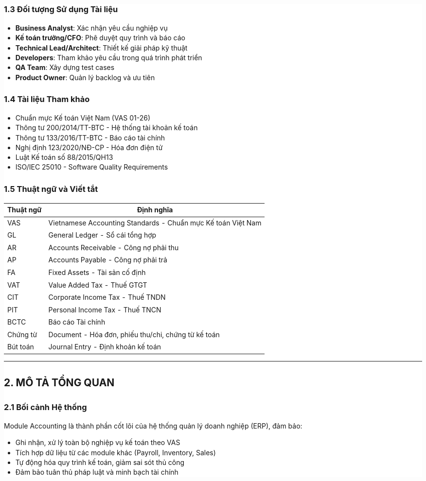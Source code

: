 ### 1.3 Đối tượng Sử dụng Tài liệu
- **Business Analyst**: Xác nhận yêu cầu nghiệp vụ
- **Kế toán trưởng/CFO**: Phê duyệt quy trình và báo cáo
- **Technical Lead/Architect**: Thiết kế giải pháp kỹ thuật
- **Developers**: Tham khảo yêu cầu trong quá trình phát triển
- **QA Team**: Xây dựng test cases
- **Product Owner**: Quản lý backlog và ưu tiên

### 1.4 Tài liệu Tham khảo
- Chuẩn mực Kế toán Việt Nam (VAS 01-26)
- Thông tư 200/2014/TT-BTC - Hệ thống tài khoản kế toán
- Thông tư 133/2016/TT-BTC - Báo cáo tài chính
- Nghị định 123/2020/NĐ-CP - Hóa đơn điện tử
- Luật Kế toán số 88/2015/QH13
- ISO/IEC 25010 - Software Quality Requirements

### 1.5 Thuật ngữ và Viết tắt

| Thuật ngữ | Định nghĩa |
|-----------|------------|
| VAS | Vietnamese Accounting Standards - Chuẩn mực Kế toán Việt Nam |
| GL | General Ledger - Sổ cái tổng hợp |
| AR | Accounts Receivable - Công nợ phải thu |
| AP | Accounts Payable - Công nợ phải trả |
| FA | Fixed Assets - Tài sản cố định |
| VAT | Value Added Tax - Thuế GTGT |
| CIT | Corporate Income Tax - Thuế TNDN |
| PIT | Personal Income Tax - Thuế TNCN |
| BCTC | Báo cáo Tài chính |
| Chứng từ | Document - Hóa đơn, phiếu thu/chi, chứng từ kế toán |
| Bút toán | Journal Entry - Định khoản kế toán |

---

## 2. MÔ TẢ TỔNG QUAN

### 2.1 Bối cảnh Hệ thống

Module Accounting là thành phần cốt lõi của hệ thống quản lý doanh nghiệp (ERP), đảm bảo:
- Ghi nhận, xử lý toàn bộ nghiệp vụ kế toán theo VAS
- Tích hợp dữ liệu từ các module khác (Payroll, Inventory, Sales)
- Tự động hóa quy trình kế toán, giảm sai sót thủ công
- Đảm bảo tuân thủ pháp luật và minh bạch tài chính
